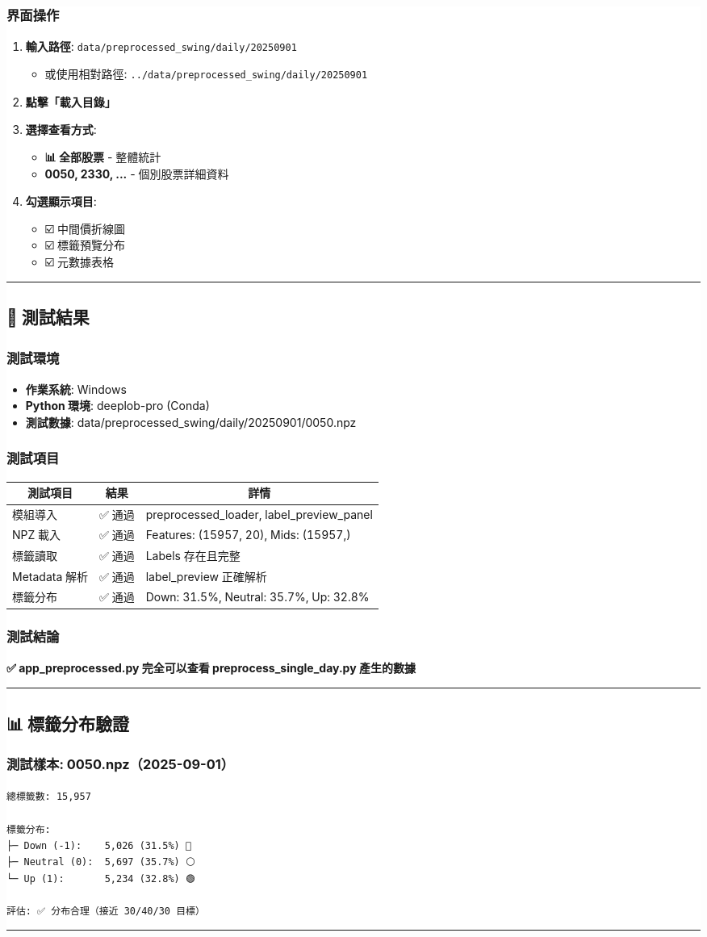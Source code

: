### 界面操作

1. **輸入路徑**: `data/preprocessed_swing/daily/20250901`
   - 或使用相對路徑: `../data/preprocessed_swing/daily/20250901`

2. **點擊「載入目錄」**

3. **選擇查看方式**:
   - **📊 全部股票** - 整體統計
   - **0050, 2330, ...** - 個別股票詳細資料

4. **勾選顯示項目**:
   - ☑️ 中間價折線圖
   - ☑️ 標籤預覽分布
   - ☑️ 元數據表格

---

## 🧪 測試結果

### 測試環境
- **作業系統**: Windows
- **Python 環境**: deeplob-pro (Conda)
- **測試數據**: data/preprocessed_swing/daily/20250901/0050.npz

### 測試項目

| 測試項目 | 結果 | 詳情 |
|---------|------|------|
| 模組導入 | ✅ 通過 | preprocessed_loader, label_preview_panel |
| NPZ 載入 | ✅ 通過 | Features: (15957, 20), Mids: (15957,) |
| 標籤讀取 | ✅ 通過 | Labels 存在且完整 |
| Metadata 解析 | ✅ 通過 | label_preview 正確解析 |
| 標籤分布 | ✅ 通過 | Down: 31.5%, Neutral: 35.7%, Up: 32.8% |

### 測試結論

**✅ app_preprocessed.py 完全可以查看 preprocess_single_day.py 產生的數據**

---

## 📊 標籤分布驗證

### 測試樣本: 0050.npz（2025-09-01）

```
總標籤數: 15,957

標籤分布:
├─ Down (-1):    5,026 (31.5%) 🔴
├─ Neutral (0):  5,697 (35.7%) ⚪
└─ Up (1):       5,234 (32.8%) 🟢

評估: ✅ 分布合理（接近 30/40/30 目標）
```

---